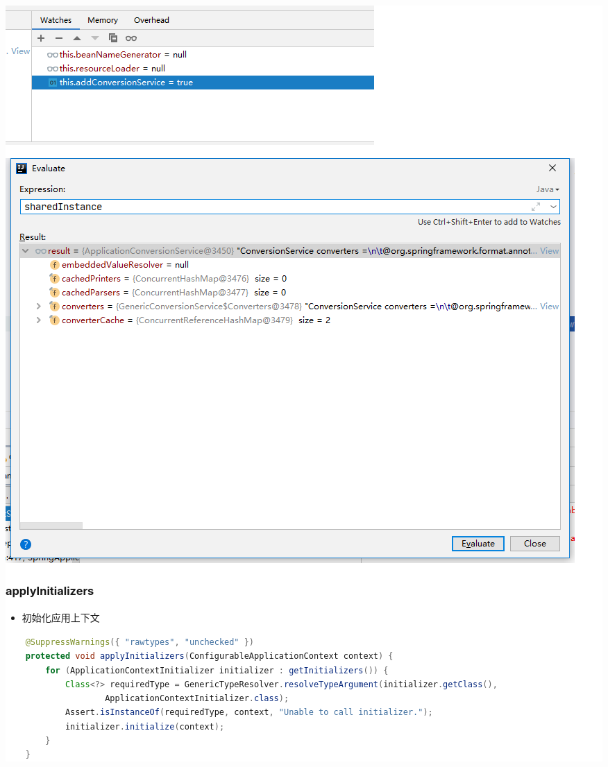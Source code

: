 ![image-20200318090128983](../../images/SpringBoot/image-20200318090128983.png)

![image-20200318090312626](../../images/SpringBoot/image-20200318090312626.png)

### applyInitializers

- 初始化应用上下文

```java
	@SuppressWarnings({ "rawtypes", "unchecked" })
	protected void applyInitializers(ConfigurableApplicationContext context) {
		for (ApplicationContextInitializer initializer : getInitializers()) {
			Class<?> requiredType = GenericTypeResolver.resolveTypeArgument(initializer.getClass(),
					ApplicationContextInitializer.class);
			Assert.isInstanceOf(requiredType, context, "Unable to call initializer.");
			initializer.initialize(context);
		}
	}

```
